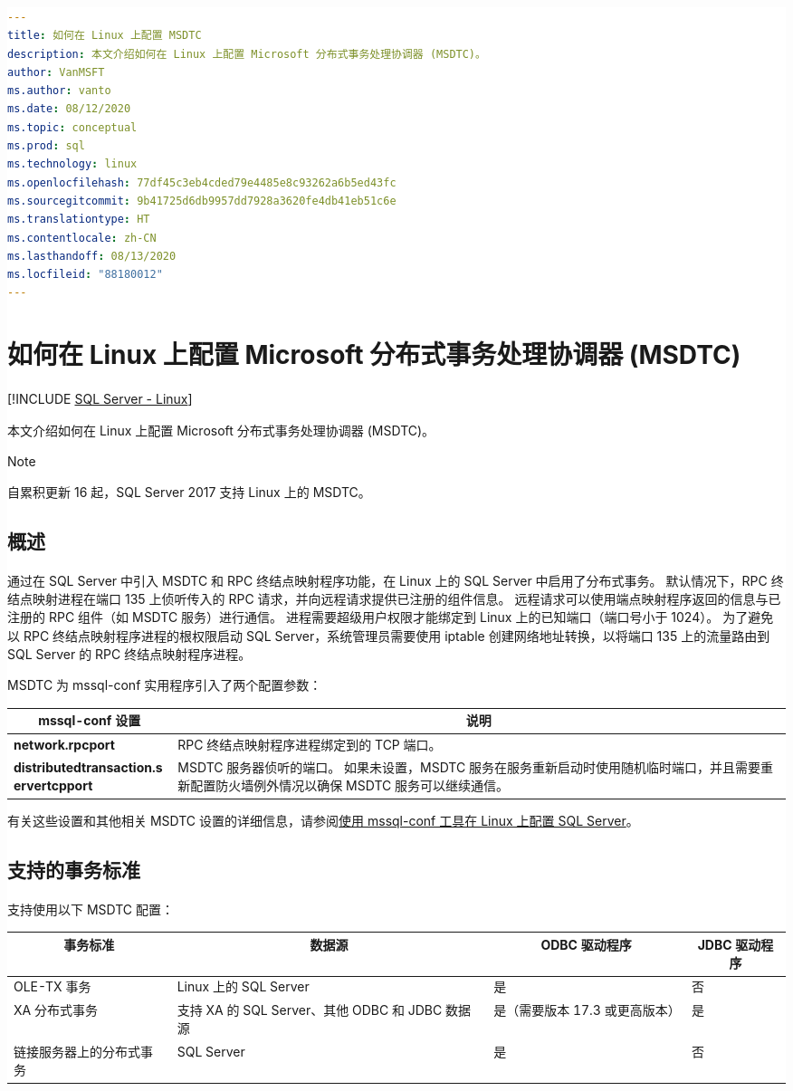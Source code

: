 ```yaml
---
title: 如何在 Linux 上配置 MSDTC
description: 本文介绍如何在 Linux 上配置 Microsoft 分布式事务处理协调器 (MSDTC)。
author: VanMSFT
ms.author: vanto
ms.date: 08/12/2020
ms.topic: conceptual
ms.prod: sql
ms.technology: linux
ms.openlocfilehash: 77df45c3eb4cded79e4485e8c93262a6b5ed43fc
ms.sourcegitcommit: 9b41725d6db9957dd7928a3620fe4db41eb51c6e
ms.translationtype: HT
ms.contentlocale: zh-CN
ms.lasthandoff: 08/13/2020
ms.locfileid: "88180012"
---
```

# <a name="how-to-configure-the-microsoft-distributed-transaction-coordinator-msdtc-on-linux"></a>如何在 Linux 上配置 Microsoft 分布式事务处理协调器 (MSDTC)

[!INCLUDE [SQL Server - Linux](../includes/applies-to-version/sql-linux.md)]

本文介绍如何在 Linux 上配置 Microsoft 分布式事务处理协调器 (MSDTC)。

> [!NOTE]
> 自累积更新 16 起，SQL Server 2017 支持 Linux 上的 MSDTC。

## <a name="overview"></a>概述

通过在 SQL Server 中引入 MSDTC 和 RPC 终结点映射程序功能，在 Linux 上的 SQL Server 中启用了分布式事务。 默认情况下，RPC 终结点映射进程在端口 135 上侦听传入的 RPC 请求，并向远程请求提供已注册的组件信息。 远程请求可以使用端点映射程序返回的信息与已注册的 RPC 组件（如 MSDTC 服务）进行通信。 进程需要超级用户权限才能绑定到 Linux 上的已知端口（端口号小于 1024）。 为了避免以 RPC 终结点映射程序进程的根权限启动 SQL Server，系统管理员需要使用 iptable 创建网络地址转换，以将端口 135 上的流量路由到 SQL Server 的 RPC 终结点映射程序进程。

MSDTC 为 mssql-conf 实用程序引入了两个配置参数：

| mssql-conf 设置 | 说明 |
|---|---|
| **network.rpcport** | RPC 终结点映射程序进程绑定到的 TCP 端口。 |
| **distributedtransaction.servertcpport** | MSDTC 服务器侦听的端口。 如果未设置，MSDTC 服务在服务重新启动时使用随机临时端口，并且需要重新配置防火墙例外情况以确保 MSDTC 服务可以继续通信。 |

有关这些设置和其他相关 MSDTC 设置的详细信息，请参阅[使用 mssql-conf 工具在 Linux 上配置 SQL Server](sql-server-linux-configure-mssql-conf.md)。

## <a name="supported-transaction-standards"></a>支持的事务标准

支持使用以下 MSDTC 配置：

| 事务标准 | 数据源 | ODBC 驱动程序 | JDBC 驱动程序|
|---|---|---|---|
| OLE-TX 事务 | Linux 上的 SQL Server | 是 | 否|
| XA 分布式事务 | 支持 XA 的 SQL Server、其他 ODBC 和 JDBC 数据源 | 是（需要版本 17.3 或更高版本） | 是 |
| 链接服务器上的分布式事务 | SQL Server | 是 | 否
